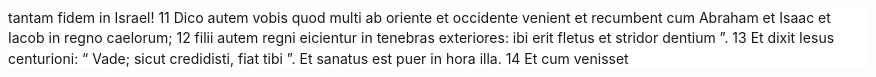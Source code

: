 tantam
fidem
in
Israel!
11
Dico
autem
vobis
quod
multi
ab
oriente
et
occidente
venient
et
recumbent
cum
Abraham
et
Isaac
et
Iacob
in
regno
caelorum;
12
filii
autem
regni
eicientur
in
tenebras
exteriores:
ibi
erit
fletus
et
stridor
dentium
”.
13
Et
dixit
Iesus
centurioni:
“
Vade;
sicut
credidisti,
fiat
tibi
”.
Et
sanatus
est
puer
in
hora
illa.
14
Et
cum
venisset